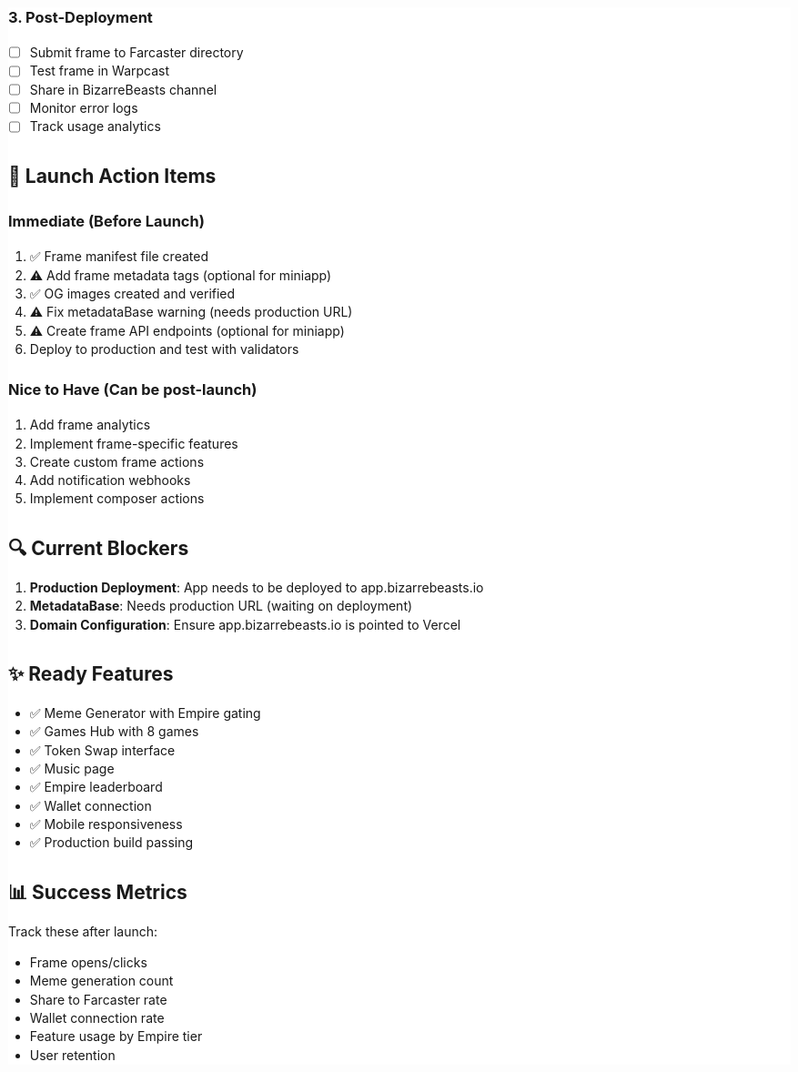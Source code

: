 ### 3. Post-Deployment
- [ ] Submit frame to Farcaster directory
- [ ] Test frame in Warpcast
- [ ] Share in BizarreBeasts channel
- [ ] Monitor error logs
- [ ] Track usage analytics

## 🎯 Launch Action Items

### Immediate (Before Launch)
1. ✅ Frame manifest file created
2. ⚠️ Add frame metadata tags (optional for miniapp)
3. ✅ OG images created and verified
4. ⚠️ Fix metadataBase warning (needs production URL)
5. ⚠️ Create frame API endpoints (optional for miniapp)
6. Deploy to production and test with validators

### Nice to Have (Can be post-launch)
1. Add frame analytics
2. Implement frame-specific features
3. Create custom frame actions
4. Add notification webhooks
5. Implement composer actions

## 🔍 Current Blockers

1. **Production Deployment**: App needs to be deployed to app.bizarrebeasts.io
2. **MetadataBase**: Needs production URL (waiting on deployment)
3. **Domain Configuration**: Ensure app.bizarrebeasts.io is pointed to Vercel

## ✨ Ready Features

- ✅ Meme Generator with Empire gating
- ✅ Games Hub with 8 games
- ✅ Token Swap interface
- ✅ Music page
- ✅ Empire leaderboard
- ✅ Wallet connection
- ✅ Mobile responsiveness
- ✅ Production build passing

## 📊 Success Metrics

Track these after launch:
- Frame opens/clicks
- Meme generation count
- Share to Farcaster rate
- Wallet connection rate
- Feature usage by Empire tier
- User retention
